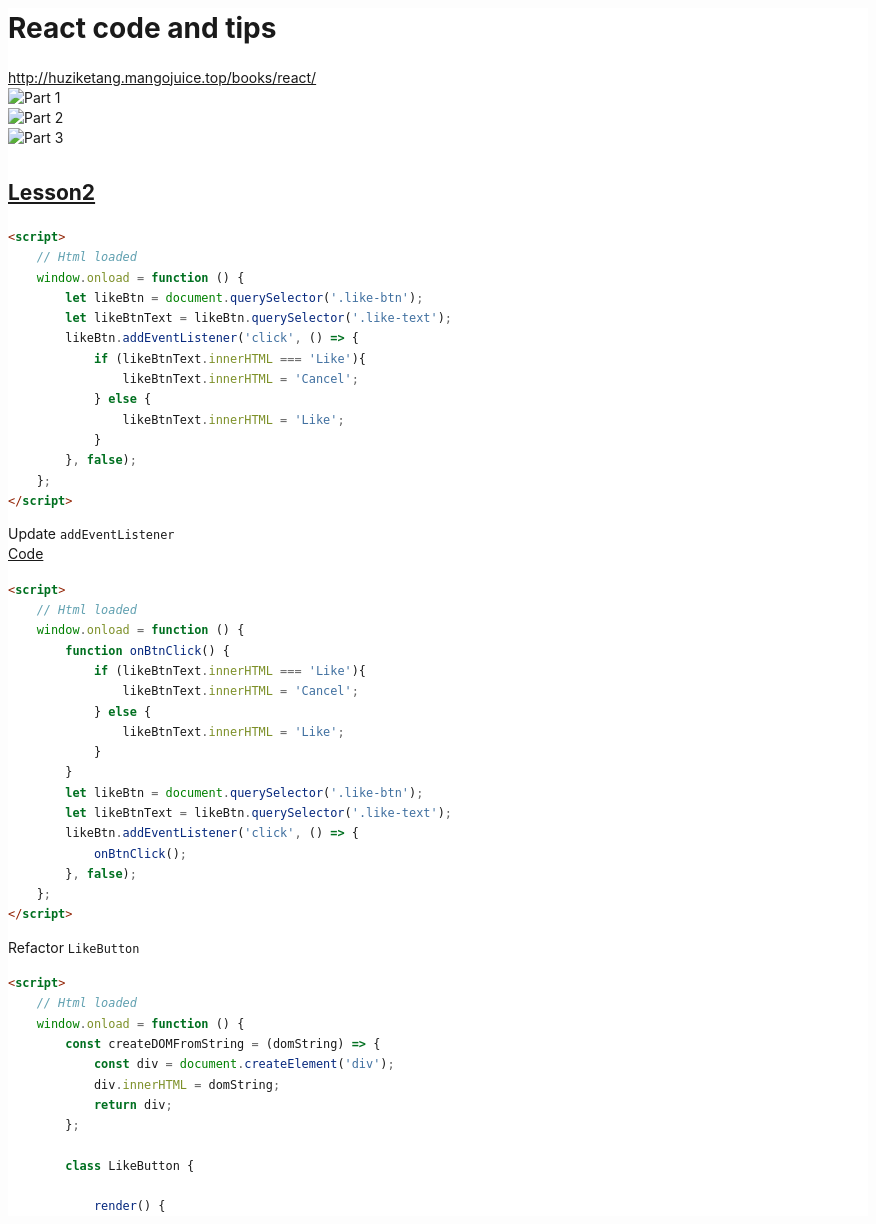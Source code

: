 # React code and tips
http://huziketang.mangojuice.top/books/react/   
![Part 1](https://raw.githubusercontent.com/Catherine22/Front-end-warm-up/master/screenshots/part1.png)   
![Part 2](https://raw.githubusercontent.com/Catherine22/Front-end-warm-up/master/screenshots/part2.png)   
![Part 3](https://raw.githubusercontent.com/Catherine22/Front-end-warm-up/master/screenshots/part3.png)   

## [Lesson2](http://huziketang.mangojuice.top/books/react/lesson2)
```html
<script>
    // Html loaded
    window.onload = function () {
        let likeBtn = document.querySelector('.like-btn');
        let likeBtnText = likeBtn.querySelector('.like-text');
        likeBtn.addEventListener('click', () => {
            if (likeBtnText.innerHTML === 'Like'){
                likeBtnText.innerHTML = 'Cancel';
            } else {
                likeBtnText.innerHTML = 'Like';
            }
        }, false);
    };
</script>
```

Update ```addEventListener```       
[Code](https://github.com/Catherine22/Front-end-warm-up/tree/master/React/lesson2_1.html)
```html
<script>
    // Html loaded
    window.onload = function () {
        function onBtnClick() {
            if (likeBtnText.innerHTML === 'Like'){
                likeBtnText.innerHTML = 'Cancel';
            } else {
                likeBtnText.innerHTML = 'Like';
            }
        }
        let likeBtn = document.querySelector('.like-btn');
        let likeBtnText = likeBtn.querySelector('.like-text');
        likeBtn.addEventListener('click', () => {
            onBtnClick();
        }, false);
    };
</script>
```

Refactor ```LikeButton```
```html
<script>
    // Html loaded
    window.onload = function () {
        const createDOMFromString = (domString) => {
            const div = document.createElement('div');
            div.innerHTML = domString;
            return div;
        };

        class LikeButton {

            render() {
```